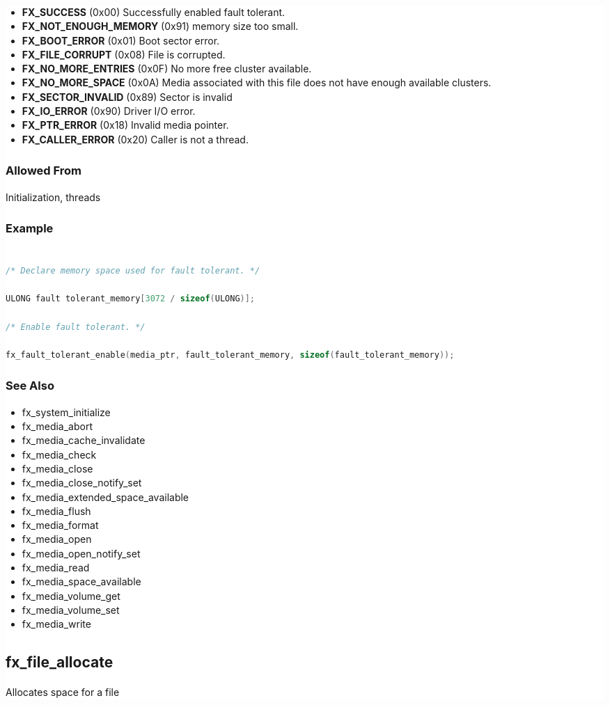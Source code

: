 - **FX_SUCCESS** (0x00) Successfully enabled fault tolerant.
- **FX_NOT_ENOUGH_MEMORY** (0x91)    memory size too small.
- **FX_BOOT_ERROR** (0x01) Boot sector error.
- **FX_FILE_CORRUPT** (0x08) File is corrupted.
- **FX_NO_MORE_ENTRIES** (0x0F) No more free cluster available.
- **FX_NO_MORE_SPACE** (0x0A) Media associated with this file does not have enough available clusters.
- **FX_SECTOR_INVALID** (0x89) Sector is invalid
- **FX_IO_ERROR** (0x90) Driver I/O error.
- **FX_PTR_ERROR** (0x18) Invalid media pointer.
- **FX_CALLER_ERROR** (0x20)    Caller is not a thread.

### Allowed From

Initialization, threads

### Example

```c

/* Declare memory space used for fault tolerant. */

ULONG fault tolerant_memory[3072 / sizeof(ULONG)];

/* Enable fault tolerant. */

fx_fault_tolerant_enable(media_ptr, fault_tolerant_memory, sizeof(fault_tolerant_memory));

```

### See Also

- fx_system_initialize
- fx_media_abort
- fx_media_cache_invalidate
- fx_media_check
- fx_media_close
- fx_media_close_notify_set
- fx_media_extended_space_available
- fx_media_flush
- fx_media_format
- fx_media_open
- fx_media_open_notify_set
- fx_media_read
- fx_media_space_available
- fx_media_volume_get
- fx_media_volume_set
- fx_media_write

## fx_file_allocate

Allocates space for a file
